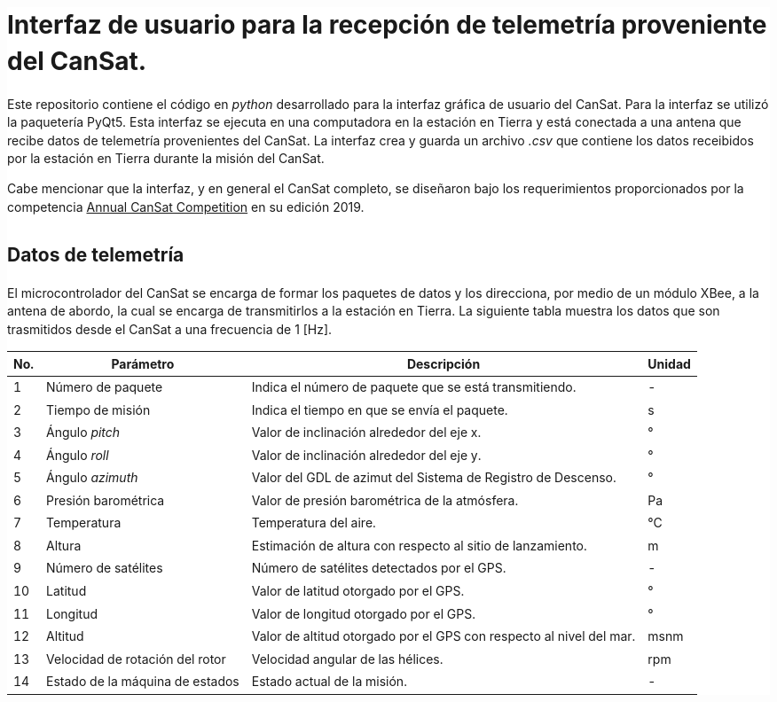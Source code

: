 # Interfaz de usuario para la recepción de telemetría proveniente del CanSat.
Este repositorio contiene el código en *python* desarrollado para la interfaz gráfica de usuario del CanSat. Para la interfaz se utilizó la paquetería PyQt5. Esta interfaz se
ejecuta en una computadora en la estación en Tierra y está conectada a una antena que recibe datos de telemetría provenientes del CanSat. La interfaz crea y guarda un archivo
*.csv* que contiene los datos receibidos por la estación en Tierra durante la misión del CanSat.

Cabe mencionar que la interfaz, y en general el CanSat completo, se diseñaron bajo los requerimientos proporcionados por la competencia
[Annual CanSat Competition](http://www.cansatcompetition.com/) en su edición 2019.

## Datos de telemetría
El microcontrolador del CanSat se encarga de formar los paquetes de datos y los direcciona, por medio de un módulo XBee, a la antena de abordo, la cual se encarga de transmitirlos
a la estación en Tierra. La siguiente tabla muestra los datos que son trasmitidos desde el CanSat a una frecuencia de 1 [Hz].

No. | Parámetro                         | Descripción                                                         | Unidad
--- | --------------------------------- | ------------------------------------------------------------------- | -------------------
1   | Número de paquete                 | Indica el número de paquete que se está transmitiendo.              | -
2   | Tiempo de misión                  | Indica el tiempo en que se envía el paquete.                        | s
3   | Ángulo *pitch*                    | Valor de inclinación alrededor del eje x.                           | °
4   | Ángulo *roll*                     | Valor de inclinación alrededor del eje y.                           | °
5   | Ángulo *azimuth*                  | Valor del GDL de azimut del Sistema de Registro de Descenso.        | °
6   | Presión barométrica               | Valor de presión barométrica de la atmósfera.                       | Pa
7   | Temperatura                       | Temperatura del aire.                                               | °C
8   | Altura                            | Estimación de altura con respecto al sitio de lanzamiento.          | m
9   | Número de satélites               | Número de satélites detectados por el GPS.                          | -
10  | Latitud                           | Valor de latitud otorgado por el GPS.                               | °
11  | Longitud                          | Valor de longitud otorgado por el GPS.                              | °
12  | Altitud                           | Valor de altitud otorgado por el GPS con respecto al nivel del mar. | msnm
13  | Velocidad de rotación del rotor   | Velocidad angular de las hélices.                                   | rpm
14  | Estado de la máquina de estados   | Estado actual de la misión.                                         | -
